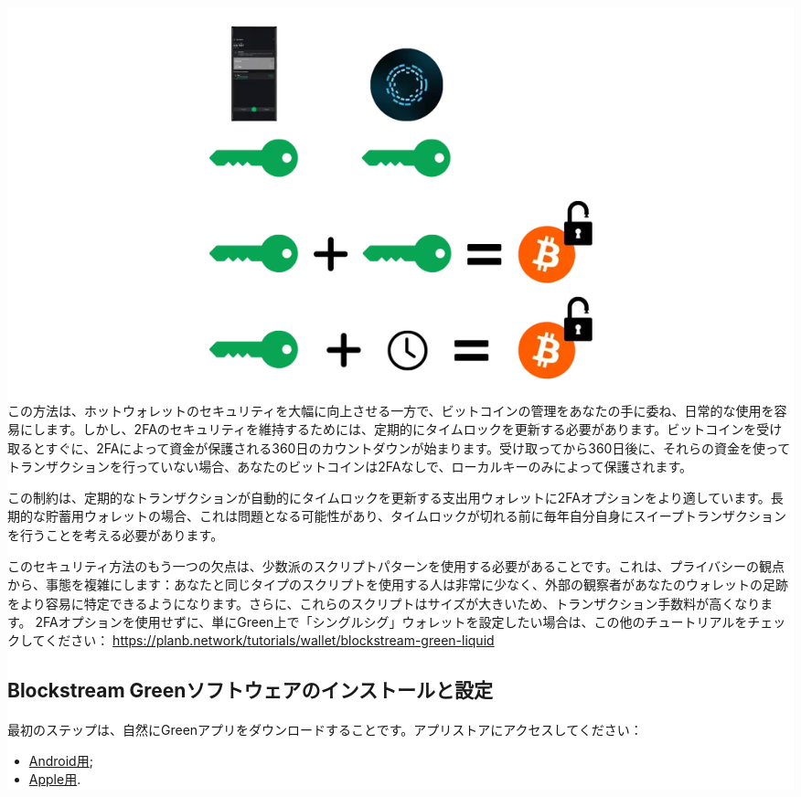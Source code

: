 ![GREEN 2FA MULTISIG](assets/fr/02.webp)
この方法は、ホットウォレットのセキュリティを大幅に向上させる一方で、ビットコインの管理をあなたの手に委ね、日常的な使用を容易にします。しかし、2FAのセキュリティを維持するためには、定期的にタイムロックを更新する必要があります。ビットコインを受け取るとすぐに、2FAによって資金が保護される360日のカウントダウンが始まります。受け取ってから360日後に、それらの資金を使ってトランザクションを行っていない場合、あなたのビットコインは2FAなしで、ローカルキーのみによって保護されます。

この制約は、定期的なトランザクションが自動的にタイムロックを更新する支出用ウォレットに2FAオプションをより適しています。長期的な貯蓄用ウォレットの場合、これは問題となる可能性があり、タイムロックが切れる前に毎年自分自身にスイープトランザクションを行うことを考える必要があります。

このセキュリティ方法のもう一つの欠点は、少数派のスクリプトパターンを使用する必要があることです。これは、プライバシーの観点から、事態を複雑にします：あなたと同じタイプのスクリプトを使用する人は非常に少なく、外部の観察者があなたのウォレットの足跡をより容易に特定できるようになります。さらに、これらのスクリプトはサイズが大きいため、トランザクション手数料が高くなります。
2FAオプションを使用せずに、単にGreen上で「シングルシグ」ウォレットを設定したい場合は、この他のチュートリアルをチェックしてください：
https://planb.network/tutorials/wallet/blockstream-green-liquid

## Blockstream Greenソフトウェアのインストールと設定

最初のステップは、自然にGreenアプリをダウンロードすることです。アプリストアにアクセスしてください：
- [Android用](https://play.google.com/store/apps/details?id=com.greenaddress.greenbits_android_wallet);
- [Apple用](https://apps.apple.com/us/app/green-bitcoin-wallet/id1402243590).
